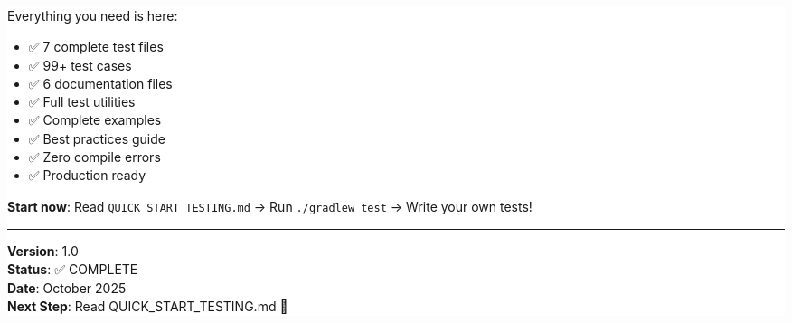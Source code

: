 Everything you need is here:
- ✅ 7 complete test files
- ✅ 99+ test cases
- ✅ 6 documentation files
- ✅ Full test utilities
- ✅ Complete examples
- ✅ Best practices guide
- ✅ Zero compile errors
- ✅ Production ready

**Start now**: Read `QUICK_START_TESTING.md` → Run `./gradlew test` → Write your own tests!

---

**Version**: 1.0  
**Status**: ✅ COMPLETE  
**Date**: October 2025  
**Next Step**: Read QUICK_START_TESTING.md 🚀

